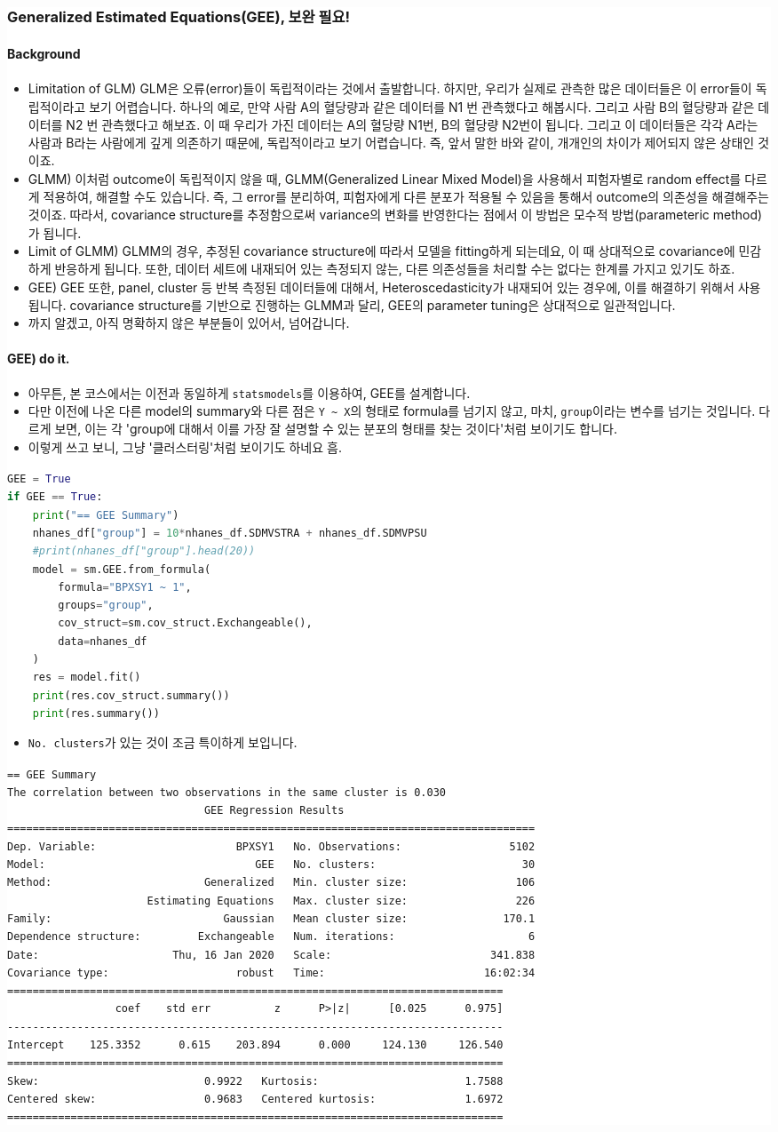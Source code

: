 ### Generalized Estimated Equations(GEE), 보완 필요!

#### Background

- Limitation of GLM) GLM은 오류(error)들이 독립적이라는 것에서 출발합니다. 하지만, 우리가 실제로 관측한 많은 데이터들은 이 error들이 독립적이라고 보기 어렵습니다. 하나의 예로, 만약 사람 A의 혈당량과 같은 데이터를 N1 번 관측했다고 해봅시다. 그리고 사람 B의 혈당량과 같은 데이터를 N2 번 관측했다고 해보죠. 이 때 우리가 가진 데이터는 A의 혈당량 N1번, B의 혈당량 N2번이 됩니다. 그리고 이 데이터들은 각각 A라는 사람과 B라는 사람에게 깊게 의존하기 때문에, 독립적이라고 보기 어렵습니다. 즉, 앞서 말한 바와 같이, 개개인의 차이가 제어되지 않은 상태인 것이죠. 
- GLMM) 이처럼 outcome이 독립적이지 않을 때, GLMM(Generalized Linear Mixed Model)을 사용해서 피험자별로 random effect를 다르게 적용하여, 해결할 수도 있습니다. 즉, 그 error를 분리하여, 피험자에게 다른 분포가 적용될 수 있음을 통해서 outcome의 의존성을 해결해주는 것이죠. 따라서, covariance structure를 추정함으로써 variance의 변화를 반영한다는 점에서 이 방법은 모수적 방법(parameteric method)가 됩니다. 
- Limit of GLMM) GLMM의 경우, 추정된 covariance structure에 따라서 모델을 fitting하게 되는데요, 이 때 상대적으로 covariance에 민감하게 반응하게 됩니다. 또한, 데이터 세트에 내재되어 있는 측정되지 않는, 다른 의존성들을 처리할 수는 없다는 한계를 가지고 있기도 하죠. 
- GEE) GEE 또한, panel, cluster 등 반복 측정된 데이터들에 대해서, Heteroscedasticity가 내재되어 있는 경우에, 이를 해결하기 위해서 사용됩니다. covariance structure를 기반으로 진행하는 GLMM과 달리, GEE의 parameter tuning은 상대적으로 일관적입니다. 
- 까지 알겠고, 아직 명확하지 않은 부분들이 있어서, 넘어갑니다. 

#### GEE) do it. 

- 아무튼, 본 코스에서는 이전과 동일하게 `statsmodels`를 이용하여, GEE를 설계합니다.
- 다만 이전에 나온 다른 model의 summary와 다른 점은 `Y ~ X`의 형태로 formula를 넘기지 않고, 마치, `group`이라는 변수를 넘기는 것입니다. 다르게 보면, 이는 각 'group에 대해서 이를 가장 잘 설명할 수 있는 분포의 형태를 찾는 것이다'처럼 보이기도 합니다.
- 이렇게 쓰고 보니, 그냥 '클러스터링'처럼 보이기도 하네요 흠. 

```python
GEE = True
if GEE == True:
    print("== GEE Summary")
    nhanes_df["group"] = 10*nhanes_df.SDMVSTRA + nhanes_df.SDMVPSU
    #print(nhanes_df["group"].head(20))
    model = sm.GEE.from_formula(
        formula="BPXSY1 ~ 1", 
        groups="group", 
        cov_struct=sm.cov_struct.Exchangeable(), 
        data=nhanes_df
    )
    res = model.fit()
    print(res.cov_struct.summary())
    print(res.summary())
```

- `No. clusters`가 있는 것이 조금 특이하게 보입니다.

```
== GEE Summary
The correlation between two observations in the same cluster is 0.030
                               GEE Regression Results
===================================================================================
Dep. Variable:                      BPXSY1   No. Observations:                 5102
Model:                                 GEE   No. clusters:                       30
Method:                        Generalized   Min. cluster size:                 106
                      Estimating Equations   Max. cluster size:                 226
Family:                           Gaussian   Mean cluster size:               170.1
Dependence structure:         Exchangeable   Num. iterations:                     6
Date:                     Thu, 16 Jan 2020   Scale:                         341.838
Covariance type:                    robust   Time:                         16:02:34
==============================================================================
                 coef    std err          z      P>|z|      [0.025      0.975]
------------------------------------------------------------------------------
Intercept    125.3352      0.615    203.894      0.000     124.130     126.540
==============================================================================
Skew:                          0.9922   Kurtosis:                       1.7588
Centered skew:                 0.9683   Centered kurtosis:              1.6972
==============================================================================
```
